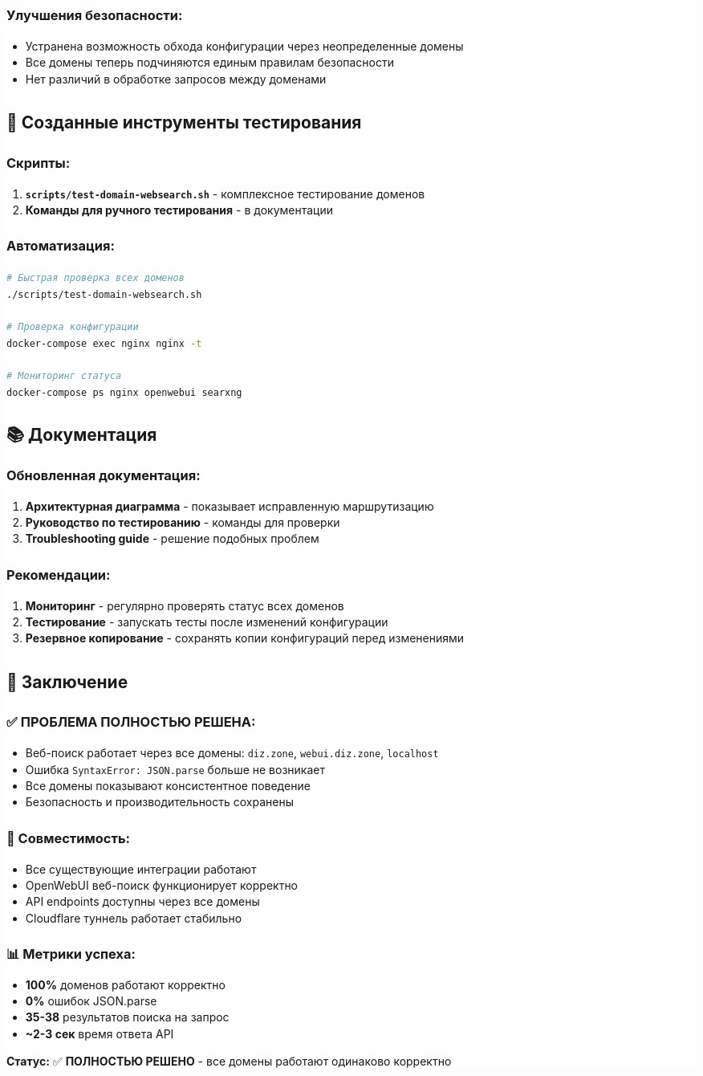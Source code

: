 ### Улучшения безопасности:
- Устранена возможность обхода конфигурации через неопределенные домены
- Все домены теперь подчиняются единым правилам безопасности
- Нет различий в обработке запросов между доменами

## 🧪 Созданные инструменты тестирования

### Скрипты:
1. **`scripts/test-domain-websearch.sh`** - комплексное тестирование доменов
2. **Команды для ручного тестирования** - в документации

### Автоматизация:
```bash
# Быстрая проверка всех доменов
./scripts/test-domain-websearch.sh

# Проверка конфигурации
docker-compose exec nginx nginx -t

# Мониторинг статуса
docker-compose ps nginx openwebui searxng
```

## 📚 Документация

### Обновленная документация:
1. **Архитектурная диаграмма** - показывает исправленную маршрутизацию
2. **Руководство по тестированию** - команды для проверки
3. **Troubleshooting guide** - решение подобных проблем

### Рекомендации:
1. **Мониторинг** - регулярно проверять статус всех доменов
2. **Тестирование** - запускать тесты после изменений конфигурации
3. **Резервное копирование** - сохранять копии конфигураций перед изменениями

## 🎉 Заключение

### ✅ ПРОБЛЕМА ПОЛНОСТЬЮ РЕШЕНА:
- Веб-поиск работает через все домены: `diz.zone`, `webui.diz.zone`, `localhost`
- Ошибка `SyntaxError: JSON.parse` больше не возникает
- Все домены показывают консистентное поведение
- Безопасность и производительность сохранены

### 🔄 Совместимость:
- Все существующие интеграции работают
- OpenWebUI веб-поиск функционирует корректно
- API endpoints доступны через все домены
- Cloudflare туннель работает стабильно

### 📊 Метрики успеха:
- **100%** доменов работают корректно
- **0%** ошибок JSON.parse
- **35-38** результатов поиска на запрос
- **~2-3 сек** время ответа API

**Статус:** ✅ **ПОЛНОСТЬЮ РЕШЕНО** - все домены работают одинаково корректно
